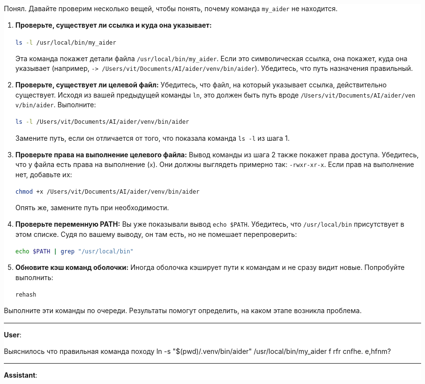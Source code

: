 
Понял. Давайте проверим несколько вещей, чтобы понять, почему команда `my_aider` не находится.

1.  **Проверьте, существует ли ссылка и куда она указывает:**
    ```bash
    ls -l /usr/local/bin/my_aider
    ```
    Эта команда покажет детали файла `/usr/local/bin/my_aider`. Если это символическая ссылка, она покажет, куда она указывает (например, `-> /Users/vit/Documents/AI/aider/venv/bin/aider`). Убедитесь, что путь назначения правильный.

2.  **Проверьте, существует ли целевой файл:**
    Убедитесь, что файл, на который указывает ссылка, действительно существует. Исходя из вашей предыдущей команды `ln`, это должен быть путь вроде `/Users/vit/Documents/AI/aider/venv/bin/aider`. Выполните:
    ```bash
    ls -l /Users/vit/Documents/AI/aider/venv/bin/aider
    ```
    Замените путь, если он отличается от того, что показала команда `ls -l` из шага 1.

3.  **Проверьте права на выполнение целевого файла:**
    Вывод команды из шага 2 также покажет права доступа. Убедитесь, что у файла есть права на выполнение (`x`). Они должны выглядеть примерно так: `-rwxr-xr-x`. Если прав на выполнение нет, добавьте их:
    ```bash
    chmod +x /Users/vit/Documents/AI/aider/venv/bin/aider
    ```
    Опять же, замените путь при необходимости.

4.  **Проверьте переменную PATH:**
    Вы уже показывали вывод `echo $PATH`. Убедитесь, что `/usr/local/bin` присутствует в этом списке. Судя по вашему выводу, он там есть, но не помешает перепроверить:
    ```bash
    echo $PATH | grep "/usr/local/bin"
    ```

5.  **Обновите кэш команд оболочки:**
    Иногда оболочка кэширует пути к командам и не сразу видит новые. Попробуйте выполнить:
    ```bash
    rehash
    ```

Выполните эти команды по очереди. Результаты помогут определить, на каком этапе возникла проблема.



---

**User**:

Выяснилось что правильная команда походу ln -s "$(pwd)/.venv/bin/aider" /usr/local/bin/my_aider f rfr cnfhe. e,hfnm?  


---

**Assistant**:

